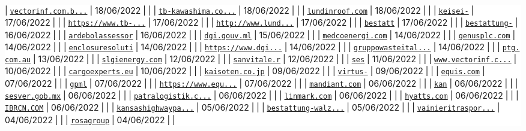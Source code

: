 | [`vectorinf.com.b...`](https://google.com/search?q=vectorinf.com.b...) | 18/06/2022 |   |
| [`tb-kawashima.co...`](https://google.com/search?q=tb-kawashima.co...) | 18/06/2022 |   |
| [`lundinroof.com`](https://google.com/search?q=lundinroof.com) | 18/06/2022 |   |
| [`keisei-`](https://google.com/search?q=keisei-) | 17/06/2022 |   |
| [`https://www.tb-...`](https://google.com/search?q=https%3A%2F%2Fwww.tb-...) | 17/06/2022 |   |
| [`http://www.lund...`](https://google.com/search?q=http%3A%2F%2Fwww.lund...) | 17/06/2022 |   |
| [`bestatt`](https://google.com/search?q=bestatt) | 17/06/2022 |   |
| [`bestattung-`](https://google.com/search?q=bestattung-) | 16/06/2022 |   |
| [`ardebolassessor`](https://google.com/search?q=ardebolassessor) | 16/06/2022 |   |
| [`dgi.gouv.ml`](https://google.com/search?q=dgi.gouv.ml) | 15/06/2022 |   |
| [`medcoenergi.com`](https://google.com/search?q=medcoenergi.com) | 14/06/2022 |   |
| [`genusplc.com`](https://google.com/search?q=genusplc.com) | 14/06/2022 |   |
| [`enclosuresoluti`](https://google.com/search?q=enclosuresoluti) | 14/06/2022 |   |
| [`https://www.dgi...`](https://google.com/search?q=https%3A%2F%2Fwww.dgi...) | 14/06/2022 |   |
| [`gruppowasteital...`](https://google.com/search?q=gruppowasteital...) | 14/06/2022 |   |
| [`ptg.com.au`](https://google.com/search?q=ptg.com.au) | 13/06/2022 |   |
| [`slgienergy.com`](https://google.com/search?q=slgienergy.com) | 12/06/2022 |   |
| [`sanvitale.r`](https://google.com/search?q=sanvitale.r) | 12/06/2022 |   |
| [`ses`](https://google.com/search?q=ses) | 11/06/2022 |   |
| [`www.vectorinf.c...`](https://google.com/search?q=www.vectorinf.c...) | 10/06/2022 |   |
| [`cargoexperts.eu`](https://google.com/search?q=cargoexperts.eu) | 10/06/2022 |   |
| [`kaisoten.co.jp`](https://google.com/search?q=kaisoten.co.jp) | 09/06/2022 |   |
| [`virtus-`](https://google.com/search?q=virtus-) | 09/06/2022 |   |
| [`equis.com`](https://google.com/search?q=equis.com) | 07/06/2022 |   |
| [`gpml`](https://google.com/search?q=gpml) | 07/06/2022 |   |
| [`https://www.equ...`](https://google.com/search?q=https%3A%2F%2Fwww.equ...) | 07/06/2022 |   |
| [`mandiant.com`](https://google.com/search?q=mandiant.com) | 06/06/2022 |   |
| [`kan`](https://google.com/search?q=kan) | 06/06/2022 |   |
| [`sesver.gob.mx`](https://google.com/search?q=sesver.gob.mx) | 06/06/2022 |   |
| [`patralogistik.c...`](https://google.com/search?q=patralogistik.c...) | 06/06/2022 |   |
| [`linmark.com`](https://google.com/search?q=linmark.com) | 06/06/2022 |   |
| [`hyatts.com`](https://google.com/search?q=hyatts.com) | 06/06/2022 |   |
| [`IBRCN.COM`](https://google.com/search?q=IBRCN.COM) | 06/06/2022 |   |
| [`kansashighwaypa...`](https://google.com/search?q=kansashighwaypa...) | 05/06/2022 |   |
| [`bestattung-walz...`](https://google.com/search?q=bestattung-walz...) | 05/06/2022 |   |
| [`vainieritraspor...`](https://google.com/search?q=vainieritraspor...) | 04/06/2022 |   |
| [`rosagroup`](https://google.com/search?q=rosagroup) | 04/06/2022 |   |